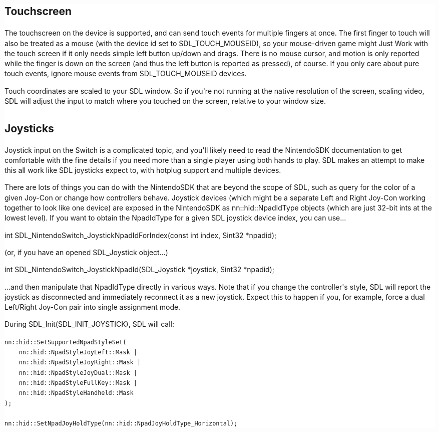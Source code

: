 Touchscreen
-----------

The touchscreen on the device is supported, and can send touch events for
multiple fingers at once. The first finger to touch will also be treated as
a mouse (with the device id set to SDL_TOUCH_MOUSEID), so your mouse-driven
game might Just Work with the touch screen if it only needs simple left 
button up/down and drags. There is no mouse cursor, and motion is only
reported while the finger is down on the screen (and thus the left button
is reported as pressed), of course. If you only care about pure touch events,
ignore mouse events from SDL_TOUCH_MOUSEID devices.

Touch coordinates are scaled to your SDL window. So if you're not running at
the native resolution of the screen, scaling video, SDL will adjust the
input to match where you touched on the screen, relative to your window size.


Joysticks
---------

Joystick input on the Switch is a complicated topic, and you'll likely need
to read the NintendoSDK documentation to get comfortable with the fine details
if you need more than a single player using both hands to play. SDL makes an
attempt to make this all work like SDL joysticks expect to, with hotplug
support and multiple devices.

There are lots of things you can do with the NintendoSDK that are beyond the
scope of SDL, such as query for the color of a given Joy-Con or change how
controllers behave. Joystick devices (which might be a separate Left and Right
Joy-Con working together to look like one device) are exposed in the
NintendoSDK as nn::hid::NpadIdType objects (which are just 32-bit ints at the
lowest level). If you want to obtain the NpadIdType for a given SDL joystick
device index, you can use...

int SDL_NintendoSwitch_JoystickNpadIdForIndex(const int index, Sint32 *npadid);

(or, if you have an opened SDL_Joystick object...)

int SDL_NintendoSwitch_JoystickNpadId(SDL_Joystick *joystick, Sint32 *npadid);

...and then manipulate that NpadIdType directly in various ways. Note that if
you change the controller's style, SDL will report the joystick as disconnected
and immediately reconnect it as a new joystick. Expect this to happen if you,
for example, force a dual Left/Right Joy-Con pair into single assignment mode.

During SDL_Init(SDL_INIT_JOYSTICK), SDL will call:

    nn::hid::SetSupportedNpadStyleSet(
        nn::hid::NpadStyleJoyLeft::Mask | 
        nn::hid::NpadStyleJoyRight::Mask | 
        nn::hid::NpadStyleJoyDual::Mask | 
        nn::hid::NpadStyleFullKey::Mask |
        nn::hid::NpadStyleHandheld::Mask
    );

    nn::hid::SetNpadJoyHoldType(nn::hid::NpadJoyHoldType_Horizontal);

